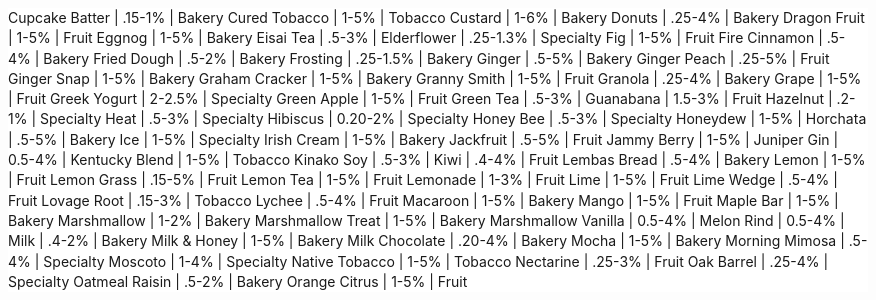 Cupcake Batter | .15-1% | Bakery
Cured Tobacco | 1-5% | Tobacco
Custard | 1-6% | Bakery
Donuts | .25-4% | Bakery
Dragon Fruit | 1-5% | Fruit
Eggnog | 1-5% | Bakery
Eisai Tea | .5-3% | 
Elderflower | .25-1.3% | Specialty
Fig | 1-5% | Fruit
Fire Cinnamon | .5-4% | Bakery
Fried Dough | .5-2% | Bakery
Frosting | .25-1.5% | Bakery
Ginger | .5-5% | Bakery
Ginger Peach | .25-5% | Fruit
Ginger Snap | 1-5% | Bakery
Graham Cracker | 1-5% | Bakery
Granny Smith | 1-5% | Fruit
Granola | .25-4% | Bakery
Grape | 1-5% | Fruit
Greek Yogurt | 2-2.5% | Specialty
Green Apple | 1-5% | Fruit
Green Tea | .5-3% | 
Guanabana | 1.5-3% | Fruit
Hazelnut | .2-1% | Specialty
Heat | .5-3% | Specialty
Hibiscus | 0.20-2% | Specialty
Honey Bee | .5-3% | Specialty
Honeydew | 1-5% | 
Horchata | .5-5% | Bakery
Ice | 1-5% | Specialty
Irish Cream | 1-5% | Bakery
Jackfruit | .5-5% | Fruit
Jammy Berry | 1-5% | 
Juniper Gin | 0.5-4% | 
Kentucky Blend | 1-5% | Tobacco
Kinako Soy | .5-3% | 
Kiwi | .4-4% | Fruit
Lembas Bread | .5-4% | Bakery
Lemon | 1-5% | Fruit
Lemon Grass | .15-5% | Fruit
Lemon Tea | 1-5% | Fruit
Lemonade | 1-3% | Fruit
Lime | 1-5% | Fruit
Lime Wedge | .5-4% | Fruit
Lovage Root | .15-3% | Tobacco
Lychee | .5-4% | Fruit
Macaroon | 1-5% | Bakery
Mango | 1-5% | Fruit
Maple Bar | 1-5% | Bakery
Marshmallow | 1-2% | Bakery
Marshmallow Treat | 1-5% | Bakery
Marshmallow Vanilla | 0.5-4% | 
Melon Rind | 0.5-4% | 
Milk | .4-2% | Bakery
Milk & Honey | 1-5% | Bakery
Milk Chocolate | .20-4% | Bakery
Mocha | 1-5% | Bakery
Morning Mimosa | .5-4% | Specialty
Moscoto | 1-4% | Specialty
Native Tobacco | 1-5% | Tobacco
Nectarine | .25-3% | Fruit
Oak Barrel | .25-4% | Specialty
Oatmeal Raisin | .5-2% | Bakery
Orange Citrus | 1-5% | Fruit